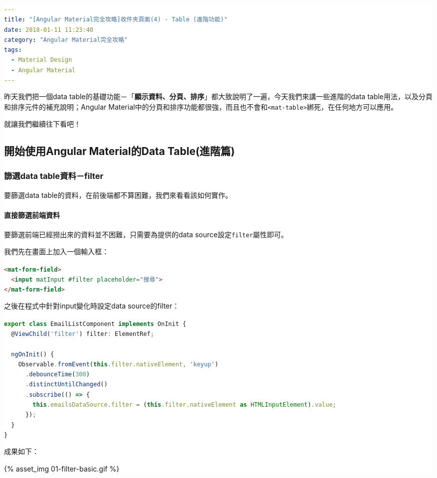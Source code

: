 ```yaml
---
title: "[Angular Material完全攻略]收件夾頁面(4) - Table (進階功能)"
date: 2018-01-11 11:23:40
category: "Angular Material完全攻略"
tags:
  - Material Design
  - Angular Material
---
```


昨天我們把一個data table的基礎功能－「**顯示資料、分頁、排序**」都大致說明了一遍，今天我們來講一些進階的data table用法，以及分頁和排序元件的補充說明；Angular Material中的分頁和排序功能都很強，而且也不會和`<mat-table>`綁死，在任何地方可以應用。

就讓我們繼續往下看吧！



## 開始使用Angular Material的Data Table(進階篇)

### 篩選data table資料－filter

要篩選data table的資料，在前後端都不算困難，我們來看看該如何實作。

#### 直接篩選前端資料

要篩選前端已經撈出來的資料並不困難，只需要為提供的data source設定`filter`屬性即可。

我們先在畫面上加入一個輸入框：

```Html
<mat-form-field>
  <input matInput #filter placeholder="搜尋">
</mat-form-field>
```

之後在程式中針對input變化時設定data source的filter：

```typescript
export class EmailListComponent implements OnInit {
  @ViewChild('filter') filter: ElementRef;
  
  ngOnInit() {
    Observable.fromEvent(this.filter.nativeElement, 'keyup')
      .debounceTime(300)
      .distinctUntilChanged()
      .subscribe(() => {
        this.emailsDataSource.filter = (this.filter.nativeElement as HTMLInputElement).value;
      });
  }
}
```

成果如下：

{% asset_img 01-filter-basic.gif %}
